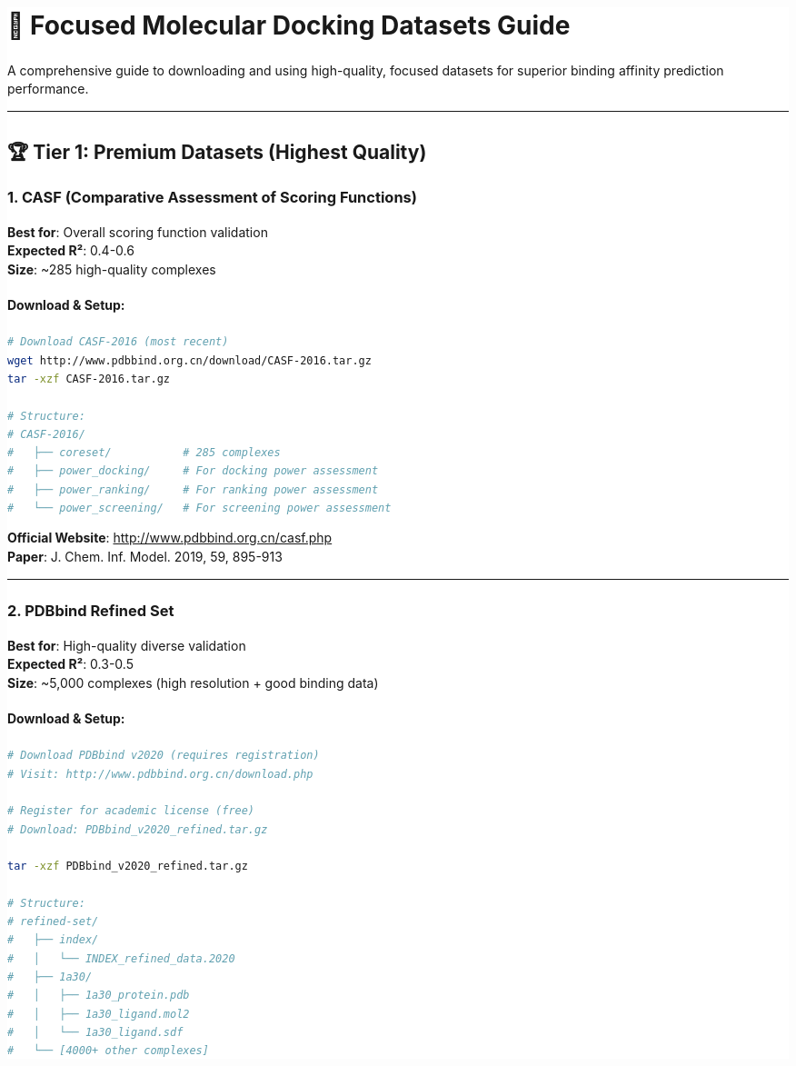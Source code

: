# 🎯 Focused Molecular Docking Datasets Guide

A comprehensive guide to downloading and using high-quality, focused datasets for superior binding affinity prediction performance.

---

## 🏆 Tier 1: Premium Datasets (Highest Quality)

### **1. CASF (Comparative Assessment of Scoring Functions)**
**Best for**: Overall scoring function validation  
**Expected R²**: 0.4-0.6  
**Size**: ~285 high-quality complexes

#### Download & Setup:
```bash
# Download CASF-2016 (most recent)
wget http://www.pdbbind.org.cn/download/CASF-2016.tar.gz
tar -xzf CASF-2016.tar.gz

# Structure:
# CASF-2016/
#   ├── coreset/           # 285 complexes
#   ├── power_docking/     # For docking power assessment
#   ├── power_ranking/     # For ranking power assessment
#   └── power_screening/   # For screening power assessment
```

**Official Website**: http://www.pdbbind.org.cn/casf.php  
**Paper**: J. Chem. Inf. Model. 2019, 59, 895-913

---

### **2. PDBbind Refined Set**
**Best for**: High-quality diverse validation  
**Expected R²**: 0.3-0.5  
**Size**: ~5,000 complexes (high resolution + good binding data)

#### Download & Setup:
```bash
# Download PDBbind v2020 (requires registration)
# Visit: http://www.pdbbind.org.cn/download.php

# Register for academic license (free)
# Download: PDBbind_v2020_refined.tar.gz

tar -xzf PDBbind_v2020_refined.tar.gz

# Structure:
# refined-set/
#   ├── index/
#   │   └── INDEX_refined_data.2020
#   ├── 1a30/
#   │   ├── 1a30_protein.pdb
#   │   ├── 1a30_ligand.mol2
#   │   └── 1a30_ligand.sdf
#   └── [4000+ other complexes]
```

